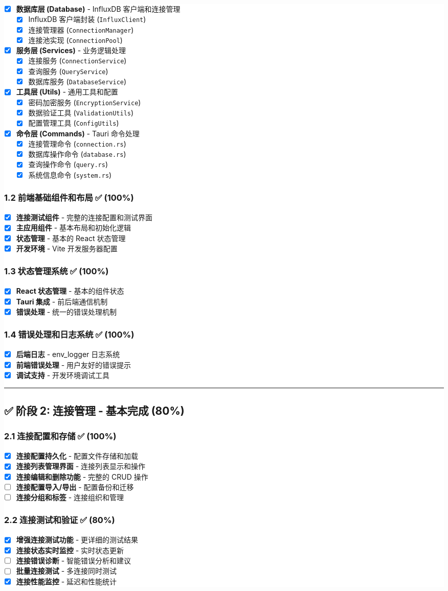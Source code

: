 - [x] **数据库层 (Database)** - InfluxDB 客户端和连接管理
  - [x] InfluxDB 客户端封装 (`InfluxClient`)
  - [x] 连接管理器 (`ConnectionManager`)
  - [x] 连接池实现 (`ConnectionPool`)
  
- [x] **服务层 (Services)** - 业务逻辑处理
  - [x] 连接服务 (`ConnectionService`)
  - [x] 查询服务 (`QueryService`)
  - [x] 数据库服务 (`DatabaseService`)
  
- [x] **工具层 (Utils)** - 通用工具和配置
  - [x] 密码加密服务 (`EncryptionService`)
  - [x] 数据验证工具 (`ValidationUtils`)
  - [x] 配置管理工具 (`ConfigUtils`)
  
- [x] **命令层 (Commands)** - Tauri 命令处理
  - [x] 连接管理命令 (`connection.rs`)
  - [x] 数据库操作命令 (`database.rs`)
  - [x] 查询操作命令 (`query.rs`)
  - [x] 系统信息命令 (`system.rs`)

### 1.2 前端基础组件和布局 ✅ (100%)
- [x] **连接测试组件** - 完整的连接配置和测试界面
- [x] **主应用组件** - 基本布局和初始化逻辑
- [x] **状态管理** - 基本的 React 状态管理
- [x] **开发环境** - Vite 开发服务器配置

### 1.3 状态管理系统 ✅ (100%)
- [x] **React 状态管理** - 基本的组件状态
- [x] **Tauri 集成** - 前后端通信机制
- [x] **错误处理** - 统一的错误处理机制

### 1.4 错误处理和日志系统 ✅ (100%)
- [x] **后端日志** - env_logger 日志系统
- [x] **前端错误处理** - 用户友好的错误提示
- [x] **调试支持** - 开发环境调试工具

---

## ✅ **阶段 2: 连接管理** - 基本完成 (80%)

### 2.1 连接配置和存储 ✅ (100%)
- [x] **连接配置持久化** - 配置文件存储和加载
- [x] **连接列表管理界面** - 连接列表显示和操作
- [x] **连接编辑和删除功能** - 完整的 CRUD 操作
- [ ] **连接配置导入/导出** - 配置备份和迁移
- [ ] **连接分组和标签** - 连接组织和管理

### 2.2 连接测试和验证 ✅ (80%)
- [x] **增强连接测试功能** - 更详细的测试结果
- [x] **连接状态实时监控** - 实时状态更新
- [ ] **连接错误诊断** - 智能错误分析和建议
- [ ] **批量连接测试** - 多连接同时测试
- [x] **连接性能监控** - 延迟和性能统计

